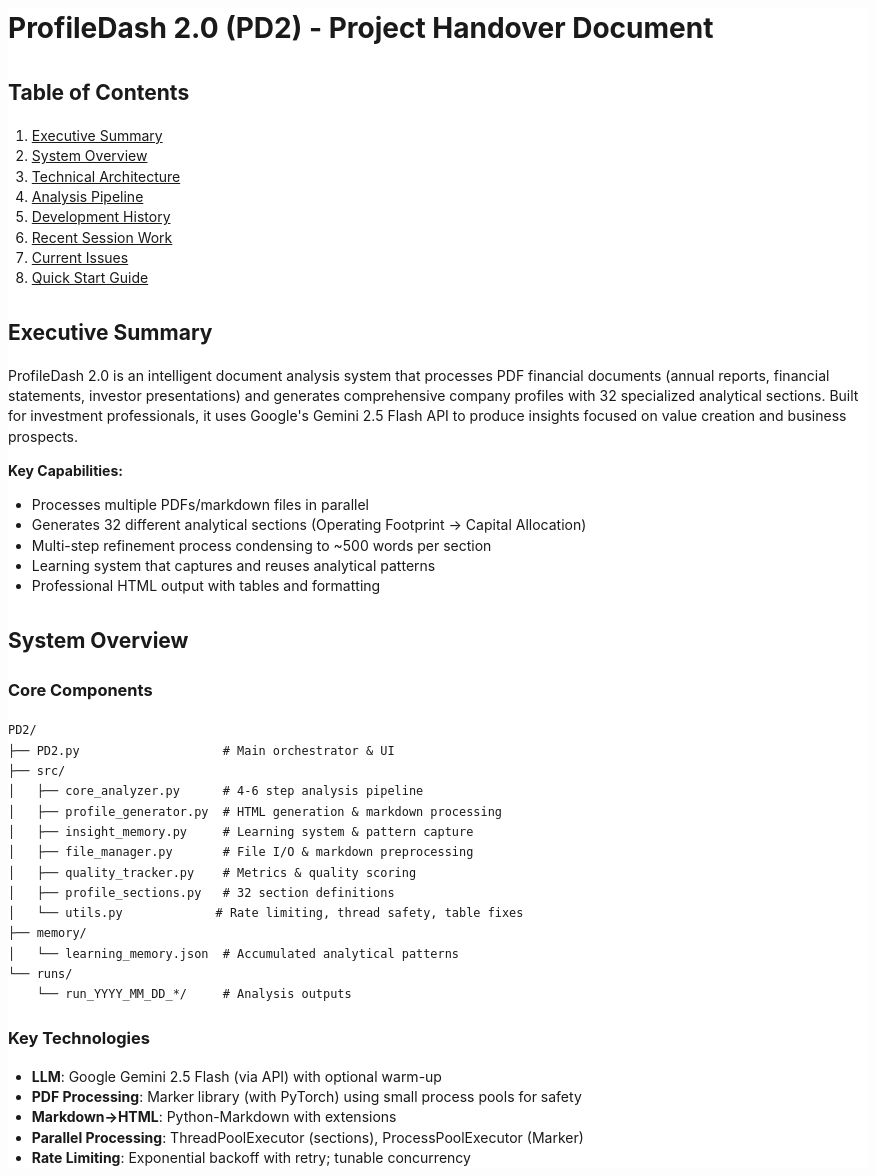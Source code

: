 # ProfileDash 2.0 (PD2) - Project Handover Document

## Table of Contents
1. [Executive Summary](#executive-summary)
2. [System Overview](#system-overview)
3. [Technical Architecture](#technical-architecture)
4. [Analysis Pipeline](#analysis-pipeline)
5. [Development History](#development-history)
6. [Recent Session Work](#recent-session-work)
7. [Current Issues](#current-issues)
8. [Quick Start Guide](#quick-start-guide)

## Executive Summary

ProfileDash 2.0 is an intelligent document analysis system that processes PDF financial documents (annual reports, financial statements, investor presentations) and generates comprehensive company profiles with 32 specialized analytical sections. Built for investment professionals, it uses Google's Gemini 2.5 Flash API to produce insights focused on value creation and business prospects.

**Key Capabilities:**
- Processes multiple PDFs/markdown files in parallel
- Generates 32 different analytical sections (Operating Footprint → Capital Allocation)
- Multi-step refinement process condensing to ~500 words per section
- Learning system that captures and reuses analytical patterns
- Professional HTML output with tables and formatting

## System Overview

### Core Components

```
PD2/
├── PD2.py                    # Main orchestrator & UI
├── src/
│   ├── core_analyzer.py      # 4-6 step analysis pipeline
│   ├── profile_generator.py  # HTML generation & markdown processing
│   ├── insight_memory.py     # Learning system & pattern capture
│   ├── file_manager.py       # File I/O & markdown preprocessing
│   ├── quality_tracker.py    # Metrics & quality scoring
│   ├── profile_sections.py   # 32 section definitions
│   └── utils.py             # Rate limiting, thread safety, table fixes
├── memory/
│   └── learning_memory.json  # Accumulated analytical patterns
└── runs/
    └── run_YYYY_MM_DD_*/     # Analysis outputs
```

### Key Technologies
- **LLM**: Google Gemini 2.5 Flash (via API) with optional warm-up
- **PDF Processing**: Marker library (with PyTorch) using small process pools for safety
- **Markdown→HTML**: Python-Markdown with extensions
- **Parallel Processing**: ThreadPoolExecutor (sections), ProcessPoolExecutor (Marker)
- **Rate Limiting**: Exponential backoff with retry; tunable concurrency
